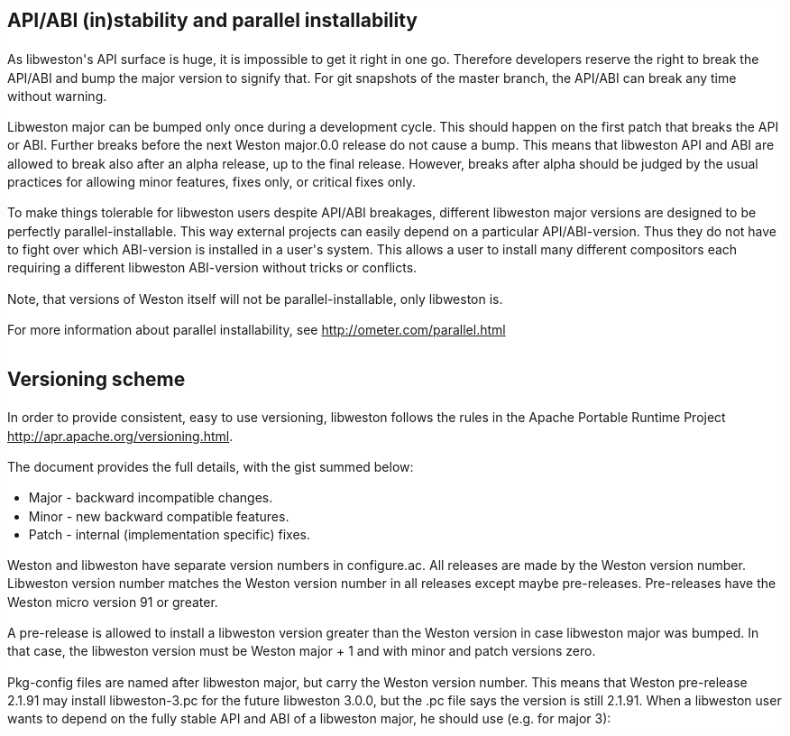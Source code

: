 
API/ABI (in)stability and parallel installability
-------------------------------------------------

As libweston's API surface is huge, it is impossible to get it right
in one go. Therefore developers reserve the right to break the API/ABI and bump
the major version to signify that. For git snapshots of the master branch, the
API/ABI can break any time without warning.

Libweston major can be bumped only once during a development cycle. This should
happen on the first patch that breaks the API or ABI. Further breaks before the
next Weston major.0.0 release do not cause a bump. This means that libweston
API and ABI are allowed to break also after an alpha release, up to the final
release. However, breaks after alpha should be judged by the usual practices
for allowing minor features, fixes only, or critical fixes only.

To make things tolerable for libweston users despite API/ABI breakages,
different libweston major versions are designed to be perfectly
parallel-installable. This way external projects can easily depend on a
particular API/ABI-version. Thus they do not have to fight over which
ABI-version is installed in a user's system. This allows a user to install many
different compositors each requiring a different libweston ABI-version without
tricks or conflicts.

Note, that versions of Weston itself will not be parallel-installable,
only libweston is.

For more information about parallel installability, see
http://ometer.com/parallel.html


Versioning scheme
-----------------

In order to provide consistent, easy to use versioning, libweston
follows the rules in the Apache Portable Runtime Project
http://apr.apache.org/versioning.html.

The document provides the full details, with the gist summed below:
 - Major - backward incompatible changes.
 - Minor - new backward compatible features.
 - Patch - internal (implementation specific) fixes.

Weston and libweston have separate version numbers in configure.ac. All
releases are made by the Weston version number. Libweston version number
matches the Weston version number in all releases except maybe pre-releases.
Pre-releases have the Weston micro version 91 or greater.

A pre-release is allowed to install a libweston version greater than the Weston
version in case libweston major was bumped. In that case, the libweston version
must be Weston major + 1 and with minor and patch versions zero.

Pkg-config files are named after libweston major, but carry the Weston version
number. This means that Weston pre-release 2.1.91 may install libweston-3.pc
for the future libweston 3.0.0, but the .pc file says the version is still
2.1.91. When a libweston user wants to depend on the fully stable API and ABI
of a libweston major, he should use (e.g. for major 3):
